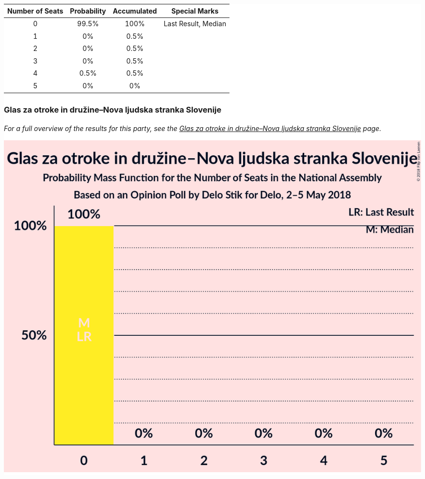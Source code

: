 | Number of Seats | Probability | Accumulated | Special Marks |
|:---------------:|:-----------:|:-----------:|:-------------:|
| 0 | 99.5% | 100% | Last Result, Median |
| 1 | 0% | 0.5% |  |
| 2 | 0% | 0.5% |  |
| 3 | 0% | 0.5% |  |
| 4 | 0.5% | 0.5% |  |
| 5 | 0% | 0% |  |

### Glas za otroke in družine–Nova ljudska stranka Slovenije

*For a full overview of the results for this party, see the [Glas za otroke in družine–Nova ljudska stranka Slovenije](party-glaszaotrokeindružine–novaljudskastrankaslovenije.html) page.*

![Graph with seats probability mass function not yet produced](2018-05-05-DeloStik-seats-pmf-glaszaotrokeindružine–novaljudskastrankaslovenije.png "Seats Probability Mass Function")
